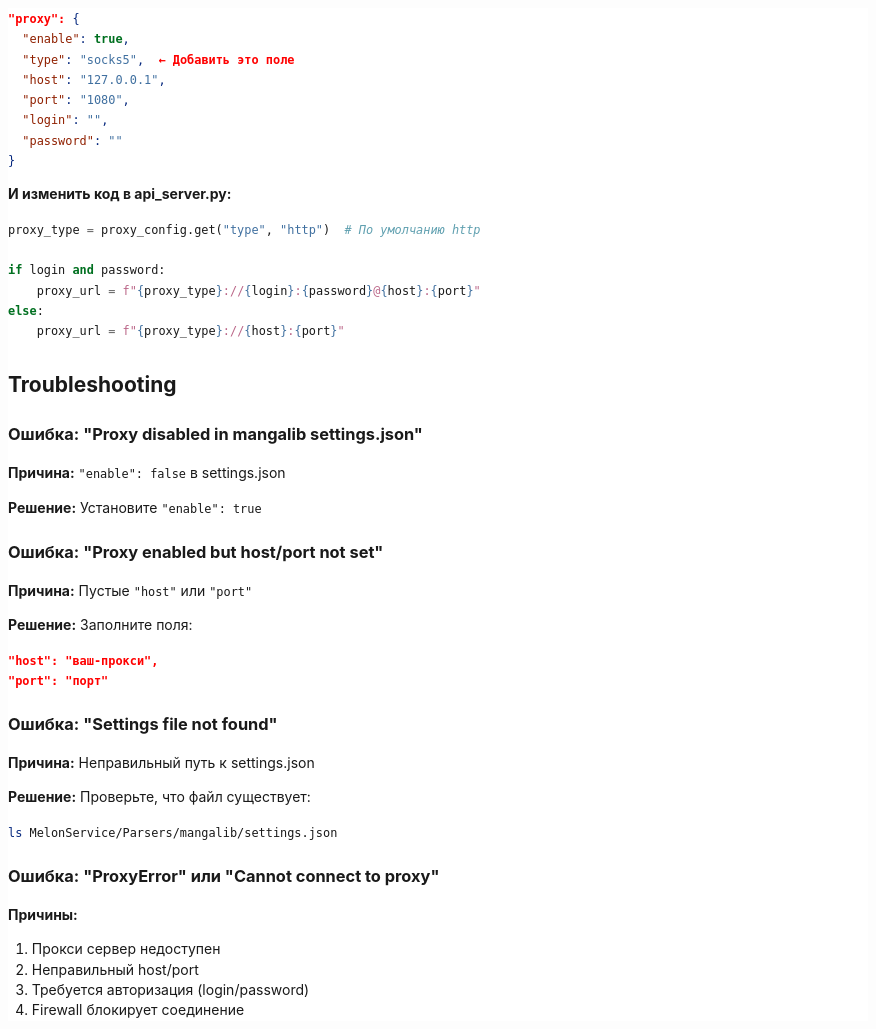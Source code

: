 ```json
"proxy": {
  "enable": true,
  "type": "socks5",  ← Добавить это поле
  "host": "127.0.0.1",
  "port": "1080",
  "login": "",
  "password": ""
}
```

**И изменить код в api_server.py:**

```python
proxy_type = proxy_config.get("type", "http")  # По умолчанию http

if login and password:
    proxy_url = f"{proxy_type}://{login}:{password}@{host}:{port}"
else:
    proxy_url = f"{proxy_type}://{host}:{port}"
```

## Troubleshooting

### Ошибка: "Proxy disabled in mangalib settings.json"

**Причина:** `"enable": false` в settings.json

**Решение:** Установите `"enable": true`

### Ошибка: "Proxy enabled but host/port not set"

**Причина:** Пустые `"host"` или `"port"`

**Решение:** Заполните поля:
```json
"host": "ваш-прокси",
"port": "порт"
```

### Ошибка: "Settings file not found"

**Причина:** Неправильный путь к settings.json

**Решение:** Проверьте, что файл существует:
```bash
ls MelonService/Parsers/mangalib/settings.json
```

### Ошибка: "ProxyError" или "Cannot connect to proxy"

**Причины:**
1. Прокси сервер недоступен
2. Неправильный host/port
3. Требуется авторизация (login/password)
4. Firewall блокирует соединение
